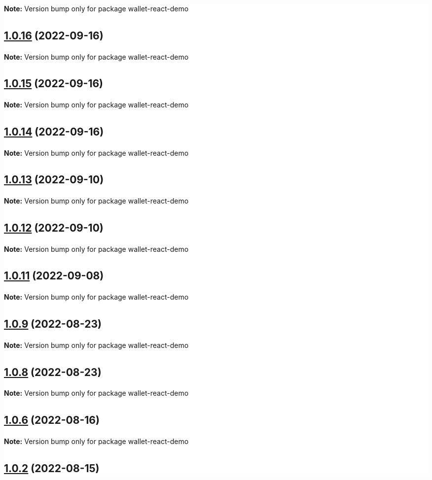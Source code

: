 **Note:** Version bump only for package wallet-react-demo

## [1.0.16](https://github.com/SundaeSwap-finance/wallet-react/compare/v1.0.9...v1.0.16) (2022-09-16)

**Note:** Version bump only for package wallet-react-demo

## [1.0.15](https://github.com/SundaeSwap-finance/wallet-react/compare/v1.0.9...v1.0.15) (2022-09-16)

**Note:** Version bump only for package wallet-react-demo

## [1.0.14](https://github.com/SundaeSwap-finance/wallet-react/compare/v1.0.9...v1.0.14) (2022-09-16)

**Note:** Version bump only for package wallet-react-demo

## [1.0.13](https://github.com/SundaeSwap-finance/wallet-react/compare/v1.0.9...v1.0.13) (2022-09-10)

**Note:** Version bump only for package wallet-react-demo

## [1.0.12](https://github.com/SundaeSwap-finance/wallet-react/compare/v1.0.9...v1.0.12) (2022-09-10)

**Note:** Version bump only for package wallet-react-demo

## [1.0.11](https://github.com/SundaeSwap-finance/wallet-react/compare/v1.0.9...v1.0.11) (2022-09-08)

**Note:** Version bump only for package wallet-react-demo

## [1.0.9](https://github.com/SundaeSwap-finance/wallet-react/compare/v1.0.6...v1.0.9) (2022-08-23)

**Note:** Version bump only for package wallet-react-demo

## [1.0.8](https://github.com/SundaeSwap-finance/wallet-react/compare/v1.0.6...v1.0.8) (2022-08-23)

**Note:** Version bump only for package wallet-react-demo

## [1.0.6](https://github.com/SundaeSwap-finance/wallet-react/compare/v1.0.5...v1.0.6) (2022-08-16)

**Note:** Version bump only for package wallet-react-demo

## [1.0.2](https://github.com/SundaeSwap-finance/wallet-react/compare/v0.1.12...v1.0.2) (2022-08-15)
